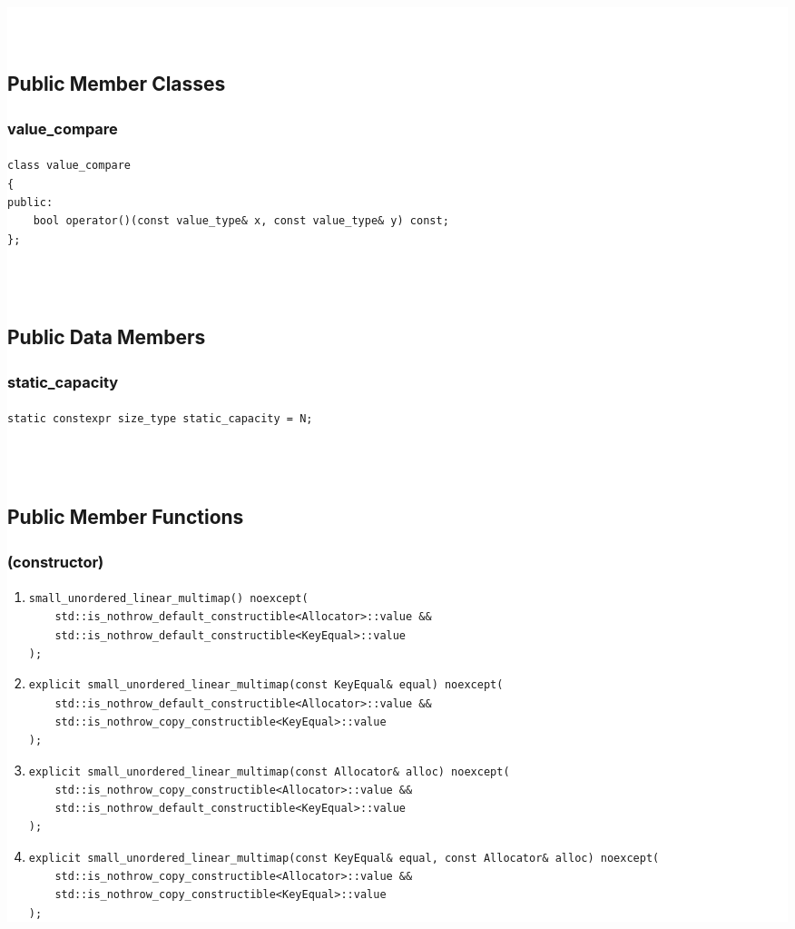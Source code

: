 <br><br>



## Public Member Classes

### value_compare

```
class value_compare
{
public:
    bool operator()(const value_type& x, const value_type& y) const;
};
```

<br><br>



## Public Data Members

### static_capacity

```
static constexpr size_type static_capacity = N;
```

<br><br>



## Public Member Functions

### (constructor)

1.  ```
    small_unordered_linear_multimap() noexcept(
        std::is_nothrow_default_constructible<Allocator>::value &&
        std::is_nothrow_default_constructible<KeyEqual>::value
    );
    ```
2.  ```
    explicit small_unordered_linear_multimap(const KeyEqual& equal) noexcept(
        std::is_nothrow_default_constructible<Allocator>::value &&
        std::is_nothrow_copy_constructible<KeyEqual>::value
    );
    ```
3.  ```
    explicit small_unordered_linear_multimap(const Allocator& alloc) noexcept(
        std::is_nothrow_copy_constructible<Allocator>::value &&
        std::is_nothrow_default_constructible<KeyEqual>::value
    );
    ```
4.  ```
    explicit small_unordered_linear_multimap(const KeyEqual& equal, const Allocator& alloc) noexcept(
        std::is_nothrow_copy_constructible<Allocator>::value &&
        std::is_nothrow_copy_constructible<KeyEqual>::value
    );
    ```
